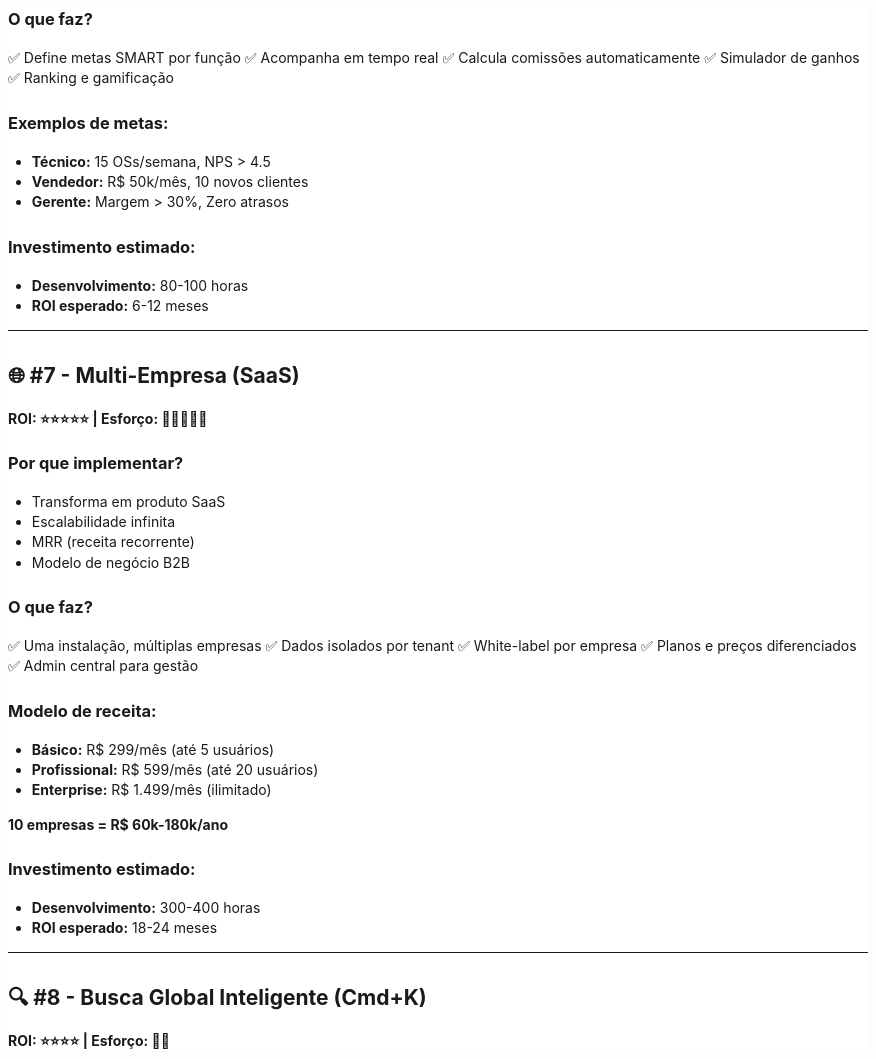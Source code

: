 ### O que faz?
✅ Define metas SMART por função
✅ Acompanha em tempo real
✅ Calcula comissões automaticamente
✅ Simulador de ganhos
✅ Ranking e gamificação

### Exemplos de metas:
- **Técnico:** 15 OSs/semana, NPS > 4.5
- **Vendedor:** R$ 50k/mês, 10 novos clientes
- **Gerente:** Margem > 30%, Zero atrasos

### Investimento estimado:
- **Desenvolvimento:** 80-100 horas
- **ROI esperado:** 6-12 meses

---

## 🌐 #7 - Multi-Empresa (SaaS)
**ROI: ⭐⭐⭐⭐⭐ | Esforço: 🔧🔧🔧🔧🔧**

### Por que implementar?
- Transforma em produto SaaS
- Escalabilidade infinita
- MRR (receita recorrente)
- Modelo de negócio B2B

### O que faz?
✅ Uma instalação, múltiplas empresas
✅ Dados isolados por tenant
✅ White-label por empresa
✅ Planos e preços diferenciados
✅ Admin central para gestão

### Modelo de receita:
- **Básico:** R$ 299/mês (até 5 usuários)
- **Profissional:** R$ 599/mês (até 20 usuários)
- **Enterprise:** R$ 1.499/mês (ilimitado)

**10 empresas = R$ 60k-180k/ano**

### Investimento estimado:
- **Desenvolvimento:** 300-400 horas
- **ROI esperado:** 18-24 meses

---

## 🔍 #8 - Busca Global Inteligente (Cmd+K)
**ROI: ⭐⭐⭐⭐ | Esforço: 🔧🔧**
